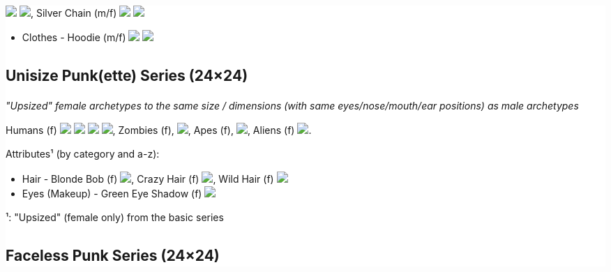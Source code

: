    ![](basic/m/goldchain.png) ![](basic/f/goldchain.png),
  Silver Chain (m/f)
   ![](basic/m/silverchain.png) ![](basic/f/silverchain.png)
- Clothes -
  Hoodie (m/f)
  ![](basic/m/hoodie.png) ![](basic/f/hoodie.png)





## Unisize Punk(ette) Series (24×24)

_"Upsized" female archetypes to the same size / dimensions (with same eyes/nose/mouth/ear positions) as male archetypes_

Humans (f)
![](unisize/human-female_lighter.png)
![](unisize/human-female_light.png)
![](unisize/human-female_dark.png)
![](unisize/human-female_darker.png),
Zombies (f),
![](unisize/zombie-female.png),
Apes (f),
![](unisize/ape-female.png),
Aliens (f)
![](unisize/alien-female.png).



Attributes¹ (by category and a-z):
- Hair -
  Blonde Bob (f)
  ![](unisize/f/blondebob.png),
  Crazy Hair (f)
  ![](unisize/f/crazyhair.png),
  Wild Hair (f)
  ![](unisize/f/wildhair.png)
- Eyes (Makeup) -
  Green Eye Shadow (f)
  ![](unisize/f/greeneyeshadow.png)

¹: "Upsized" (female only) from the basic series




## Faceless Punk Series (24×24)
